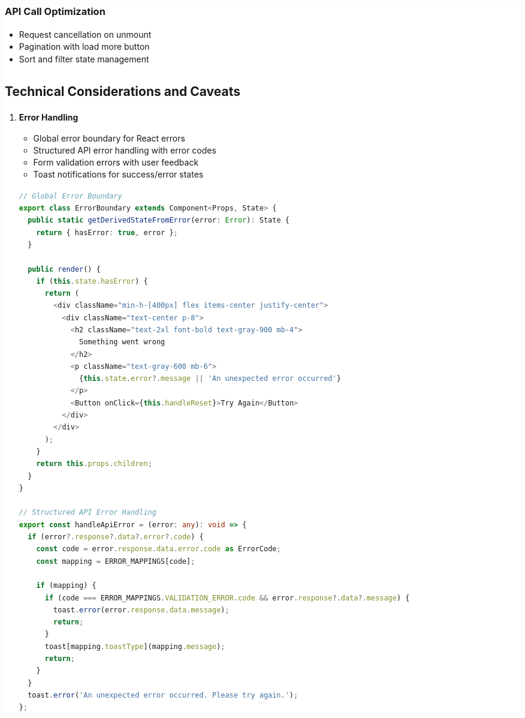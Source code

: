 ### API Call Optimization
- Request cancellation on unmount
- Pagination with load more button
- Sort and filter state management

## Technical Considerations and Caveats

1. **Error Handling**
   - Global error boundary for React errors
   - Structured API error handling with error codes
   - Form validation errors with user feedback
   - Toast notifications for success/error states

   ```typescript
   // Global Error Boundary
   export class ErrorBoundary extends Component<Props, State> {
     public static getDerivedStateFromError(error: Error): State {
       return { hasError: true, error };
     }

     public render() {
       if (this.state.hasError) {
         return (
           <div className="min-h-[400px] flex items-center justify-center">
             <div className="text-center p-8">
               <h2 className="text-2xl font-bold text-gray-900 mb-4">
                 Something went wrong
               </h2>
               <p className="text-gray-600 mb-6">
                 {this.state.error?.message || 'An unexpected error occurred'}
               </p>
               <Button onClick={this.handleReset}>Try Again</Button>
             </div>
           </div>
         );
       }
       return this.props.children;
     }
   }

   // Structured API Error Handling
   export const handleApiError = (error: any): void => {
     if (error?.response?.data?.error?.code) {
       const code = error.response.data.error.code as ErrorCode;
       const mapping = ERROR_MAPPINGS[code];
       
       if (mapping) {
         if (code === ERROR_MAPPINGS.VALIDATION_ERROR.code && error.response?.data?.message) {
           toast.error(error.response.data.message);
           return;
         }
         toast[mapping.toastType](mapping.message);
         return;
       }
     }
     toast.error('An unexpected error occurred. Please try again.');
   };
   ```
